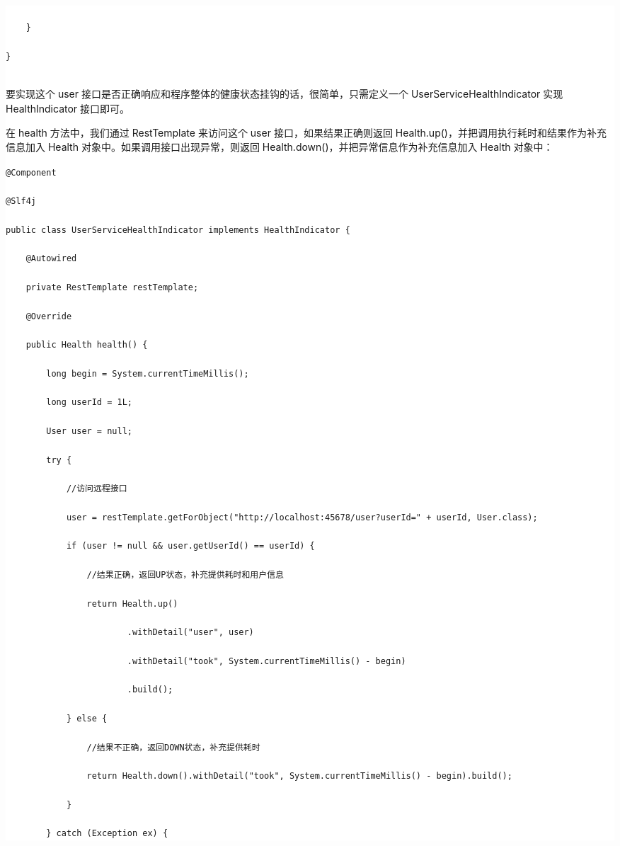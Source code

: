 ```

    }

}


```

要实现这个 user 接口是否正确响应和程序整体的健康状态挂钩的话，很简单，只需定义一个 UserServiceHealthIndicator 实现 HealthIndicator 接口即可。

在 health 方法中，我们通过 RestTemplate 来访问这个 user 接口，如果结果正确则返回 Health.up()，并把调用执行耗时和结果作为补充信息加入 Health 对象中。如果调用接口出现异常，则返回 Health.down()，并把异常信息作为补充信息加入 Health 对象中：

```
@Component

@Slf4j

public class UserServiceHealthIndicator implements HealthIndicator {

    @Autowired

    private RestTemplate restTemplate;

    @Override

    public Health health() {

        long begin = System.currentTimeMillis();

        long userId = 1L;

        User user = null;

        try {

            //访问远程接口

            user = restTemplate.getForObject("http://localhost:45678/user?userId=" + userId, User.class);

            if (user != null && user.getUserId() == userId) {

                //结果正确，返回UP状态，补充提供耗时和用户信息

                return Health.up()

                        .withDetail("user", user)

                        .withDetail("took", System.currentTimeMillis() - begin)

                        .build();

            } else {

                //结果不正确，返回DOWN状态，补充提供耗时

                return Health.down().withDetail("took", System.currentTimeMillis() - begin).build();

            }

        } catch (Exception ex) {

```